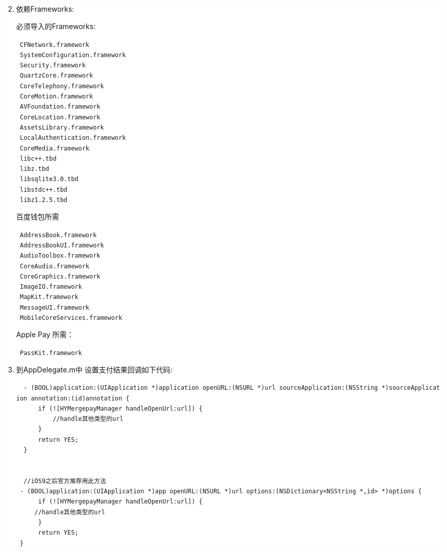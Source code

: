 2. 依赖Frameworks:

   必须导入的Frameworks:

		CFNetwork.framework
		SystemConfiguration.framework
		Security.framework
		QuartzCore.framework
		CoreTelephony.framework
		CoreMotion.framework
        AVFoundation.framework
        CoreLocation.framework
        AssetsLibrary.framework
        LocalAuthentication.framework
        CoreMedia.framework
		libc++.tbd
		libz.tbd
		libsqlite3.0.tbd
		libstdc++.tbd
        libz1.2.5.tbd

 	百度钱包所需

		AddressBook.framework
		AddressBookUI.framework
		AudioToolbox.framework
		CoreAudio.framework
		CoreGraphics.framework
		ImageIO.framework
		MapKit.framework
		MessageUI.framework
		MobileCoreServices.framework

 	Apple Pay 所需：

		PassKit.framework
	

3. 到AppDelegate.m中 设置支付结果回调如下代码:
 
		 - (BOOL)application:(UIApplication *)application openURL:(NSURL *)url sourceApplication:(NSString *)sourceApplication annotation:(id)annotation {
			 if (![HYMergepayManager handleOpenUrl:url]) {
				 //handle其他类型的url
			 }
			 return YES;
		 }
     
   
		 //iOS9之后官方推荐用此方法
 		- (BOOL)application:(UIApplication *)app openURL:(NSURL *)url options:(NSDictionary<NSString *,id> *)options {
			 if (![HYMergepayManager handleOpenUrl:url]) {
		 	//handle其他类型的url
			 }
			 return YES;
	 	}
